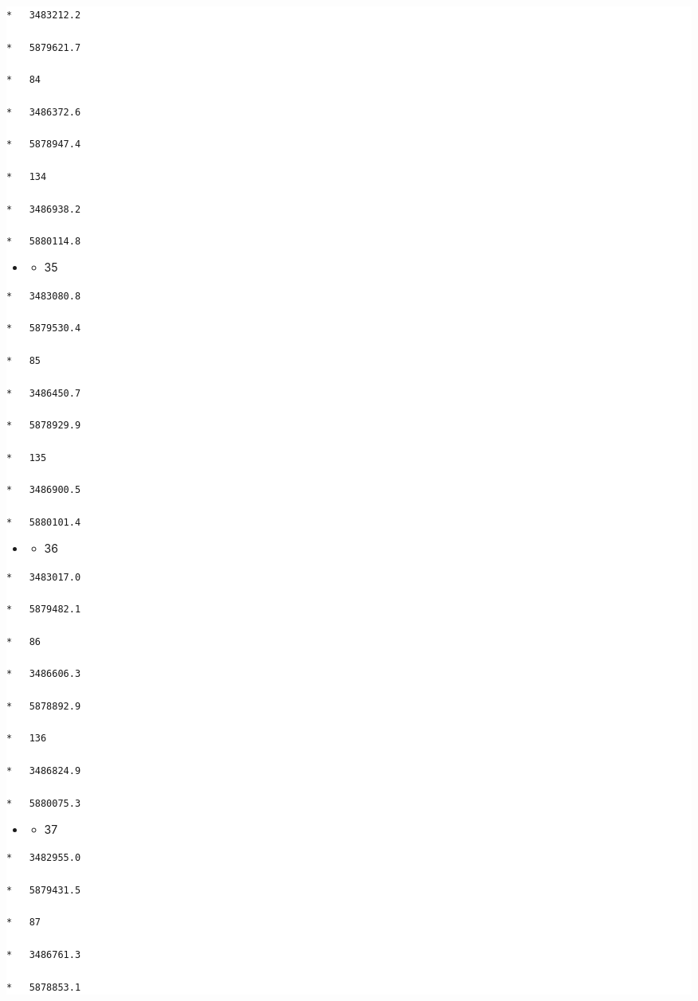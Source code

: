     *   3483212.2

    *   5879621.7

    *   84

    *   3486372.6

    *   5878947.4

    *   134

    *   3486938.2

    *   5880114.8


*    *   35

    *   3483080.8

    *   5879530.4

    *   85

    *   3486450.7

    *   5878929.9

    *   135

    *   3486900.5

    *   5880101.4


*    *   36

    *   3483017.0

    *   5879482.1

    *   86

    *   3486606.3

    *   5878892.9

    *   136

    *   3486824.9

    *   5880075.3


*    *   37

    *   3482955.0

    *   5879431.5

    *   87

    *   3486761.3

    *   5878853.1
